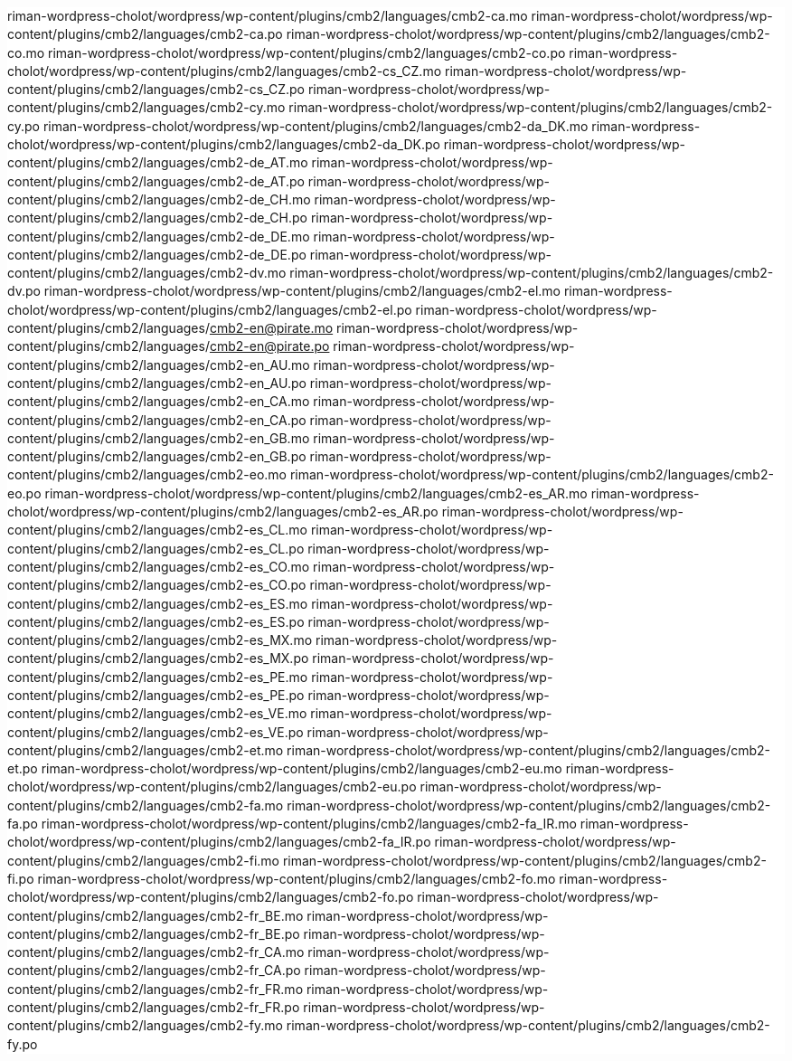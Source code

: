 riman-wordpress-cholot/wordpress/wp-content/plugins/cmb2/languages/cmb2-ca.mo
riman-wordpress-cholot/wordpress/wp-content/plugins/cmb2/languages/cmb2-ca.po
riman-wordpress-cholot/wordpress/wp-content/plugins/cmb2/languages/cmb2-co.mo
riman-wordpress-cholot/wordpress/wp-content/plugins/cmb2/languages/cmb2-co.po
riman-wordpress-cholot/wordpress/wp-content/plugins/cmb2/languages/cmb2-cs_CZ.mo
riman-wordpress-cholot/wordpress/wp-content/plugins/cmb2/languages/cmb2-cs_CZ.po
riman-wordpress-cholot/wordpress/wp-content/plugins/cmb2/languages/cmb2-cy.mo
riman-wordpress-cholot/wordpress/wp-content/plugins/cmb2/languages/cmb2-cy.po
riman-wordpress-cholot/wordpress/wp-content/plugins/cmb2/languages/cmb2-da_DK.mo
riman-wordpress-cholot/wordpress/wp-content/plugins/cmb2/languages/cmb2-da_DK.po
riman-wordpress-cholot/wordpress/wp-content/plugins/cmb2/languages/cmb2-de_AT.mo
riman-wordpress-cholot/wordpress/wp-content/plugins/cmb2/languages/cmb2-de_AT.po
riman-wordpress-cholot/wordpress/wp-content/plugins/cmb2/languages/cmb2-de_CH.mo
riman-wordpress-cholot/wordpress/wp-content/plugins/cmb2/languages/cmb2-de_CH.po
riman-wordpress-cholot/wordpress/wp-content/plugins/cmb2/languages/cmb2-de_DE.mo
riman-wordpress-cholot/wordpress/wp-content/plugins/cmb2/languages/cmb2-de_DE.po
riman-wordpress-cholot/wordpress/wp-content/plugins/cmb2/languages/cmb2-dv.mo
riman-wordpress-cholot/wordpress/wp-content/plugins/cmb2/languages/cmb2-dv.po
riman-wordpress-cholot/wordpress/wp-content/plugins/cmb2/languages/cmb2-el.mo
riman-wordpress-cholot/wordpress/wp-content/plugins/cmb2/languages/cmb2-el.po
riman-wordpress-cholot/wordpress/wp-content/plugins/cmb2/languages/cmb2-en@pirate.mo
riman-wordpress-cholot/wordpress/wp-content/plugins/cmb2/languages/cmb2-en@pirate.po
riman-wordpress-cholot/wordpress/wp-content/plugins/cmb2/languages/cmb2-en_AU.mo
riman-wordpress-cholot/wordpress/wp-content/plugins/cmb2/languages/cmb2-en_AU.po
riman-wordpress-cholot/wordpress/wp-content/plugins/cmb2/languages/cmb2-en_CA.mo
riman-wordpress-cholot/wordpress/wp-content/plugins/cmb2/languages/cmb2-en_CA.po
riman-wordpress-cholot/wordpress/wp-content/plugins/cmb2/languages/cmb2-en_GB.mo
riman-wordpress-cholot/wordpress/wp-content/plugins/cmb2/languages/cmb2-en_GB.po
riman-wordpress-cholot/wordpress/wp-content/plugins/cmb2/languages/cmb2-eo.mo
riman-wordpress-cholot/wordpress/wp-content/plugins/cmb2/languages/cmb2-eo.po
riman-wordpress-cholot/wordpress/wp-content/plugins/cmb2/languages/cmb2-es_AR.mo
riman-wordpress-cholot/wordpress/wp-content/plugins/cmb2/languages/cmb2-es_AR.po
riman-wordpress-cholot/wordpress/wp-content/plugins/cmb2/languages/cmb2-es_CL.mo
riman-wordpress-cholot/wordpress/wp-content/plugins/cmb2/languages/cmb2-es_CL.po
riman-wordpress-cholot/wordpress/wp-content/plugins/cmb2/languages/cmb2-es_CO.mo
riman-wordpress-cholot/wordpress/wp-content/plugins/cmb2/languages/cmb2-es_CO.po
riman-wordpress-cholot/wordpress/wp-content/plugins/cmb2/languages/cmb2-es_ES.mo
riman-wordpress-cholot/wordpress/wp-content/plugins/cmb2/languages/cmb2-es_ES.po
riman-wordpress-cholot/wordpress/wp-content/plugins/cmb2/languages/cmb2-es_MX.mo
riman-wordpress-cholot/wordpress/wp-content/plugins/cmb2/languages/cmb2-es_MX.po
riman-wordpress-cholot/wordpress/wp-content/plugins/cmb2/languages/cmb2-es_PE.mo
riman-wordpress-cholot/wordpress/wp-content/plugins/cmb2/languages/cmb2-es_PE.po
riman-wordpress-cholot/wordpress/wp-content/plugins/cmb2/languages/cmb2-es_VE.mo
riman-wordpress-cholot/wordpress/wp-content/plugins/cmb2/languages/cmb2-es_VE.po
riman-wordpress-cholot/wordpress/wp-content/plugins/cmb2/languages/cmb2-et.mo
riman-wordpress-cholot/wordpress/wp-content/plugins/cmb2/languages/cmb2-et.po
riman-wordpress-cholot/wordpress/wp-content/plugins/cmb2/languages/cmb2-eu.mo
riman-wordpress-cholot/wordpress/wp-content/plugins/cmb2/languages/cmb2-eu.po
riman-wordpress-cholot/wordpress/wp-content/plugins/cmb2/languages/cmb2-fa.mo
riman-wordpress-cholot/wordpress/wp-content/plugins/cmb2/languages/cmb2-fa.po
riman-wordpress-cholot/wordpress/wp-content/plugins/cmb2/languages/cmb2-fa_IR.mo
riman-wordpress-cholot/wordpress/wp-content/plugins/cmb2/languages/cmb2-fa_IR.po
riman-wordpress-cholot/wordpress/wp-content/plugins/cmb2/languages/cmb2-fi.mo
riman-wordpress-cholot/wordpress/wp-content/plugins/cmb2/languages/cmb2-fi.po
riman-wordpress-cholot/wordpress/wp-content/plugins/cmb2/languages/cmb2-fo.mo
riman-wordpress-cholot/wordpress/wp-content/plugins/cmb2/languages/cmb2-fo.po
riman-wordpress-cholot/wordpress/wp-content/plugins/cmb2/languages/cmb2-fr_BE.mo
riman-wordpress-cholot/wordpress/wp-content/plugins/cmb2/languages/cmb2-fr_BE.po
riman-wordpress-cholot/wordpress/wp-content/plugins/cmb2/languages/cmb2-fr_CA.mo
riman-wordpress-cholot/wordpress/wp-content/plugins/cmb2/languages/cmb2-fr_CA.po
riman-wordpress-cholot/wordpress/wp-content/plugins/cmb2/languages/cmb2-fr_FR.mo
riman-wordpress-cholot/wordpress/wp-content/plugins/cmb2/languages/cmb2-fr_FR.po
riman-wordpress-cholot/wordpress/wp-content/plugins/cmb2/languages/cmb2-fy.mo
riman-wordpress-cholot/wordpress/wp-content/plugins/cmb2/languages/cmb2-fy.po